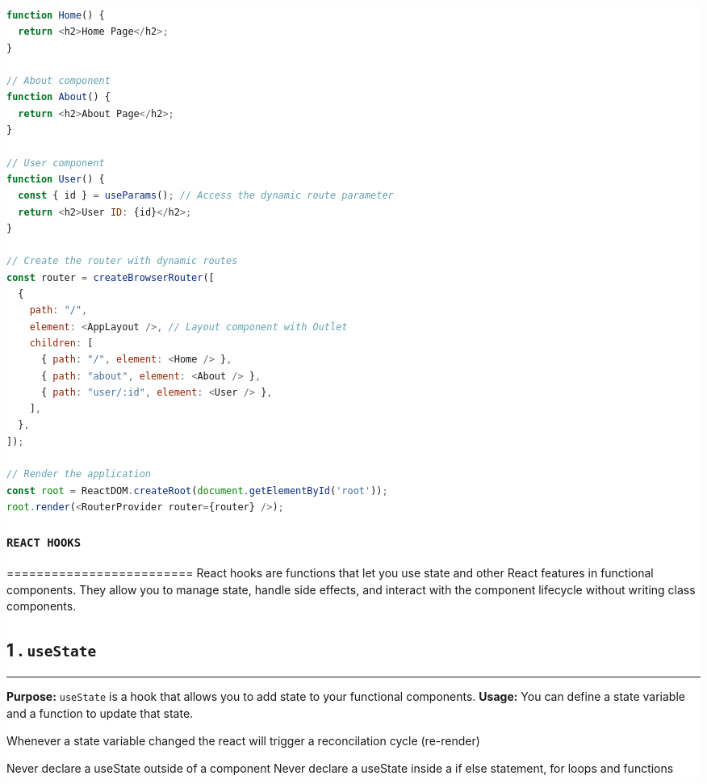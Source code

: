 ```js
function Home() {
  return <h2>Home Page</h2>;
}

// About component
function About() {
  return <h2>About Page</h2>;
}

// User component
function User() {
  const { id } = useParams(); // Access the dynamic route parameter
  return <h2>User ID: {id}</h2>;
}

// Create the router with dynamic routes
const router = createBrowserRouter([
  {
    path: "/",
    element: <AppLayout />, // Layout component with Outlet
    children: [
      { path: "/", element: <Home /> },
      { path: "about", element: <About /> },
      { path: "user/:id", element: <User /> },
    ],
  },
]);

// Render the application
const root = ReactDOM.createRoot(document.getElementById('root'));
root.render(<RouterProvider router={router} />);

```


### `REACT HOOKS` ##
=========================
React hooks are functions that let you use state and other React features in functional components. They allow you to manage state, handle side effects, and interact with the component lifecycle without writing class components.

## 1 . `useState`
------------------
**Purpose:** `useState` is a hook that allows you to add state to your functional components.
**Usage:** You can define a state variable and a function to update that state.

Whenever a state variable changed the react will trigger a reconcilation cycle (re-render)

Never declare a useState outside of a component
Never declare a useState inside a if else statement, for loops and functions
